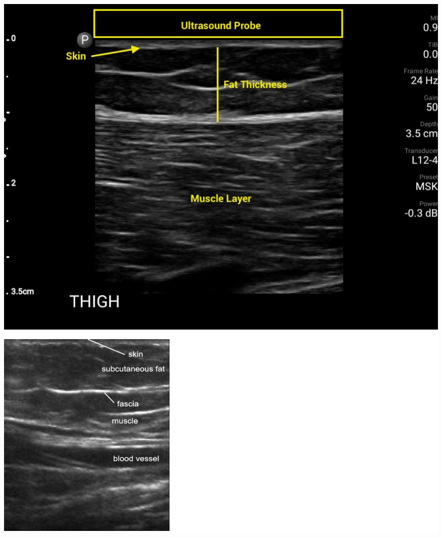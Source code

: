 ![Basic%20Ultrasound%20Concepts/Untitled%2017.png](Basic%20Ultrasound%20Concepts/Untitled%2017.png)

![Basic%20Ultrasound%20Concepts/Untitled%2018.png](Basic%20Ultrasound%20Concepts/Untitled%2018.png)
